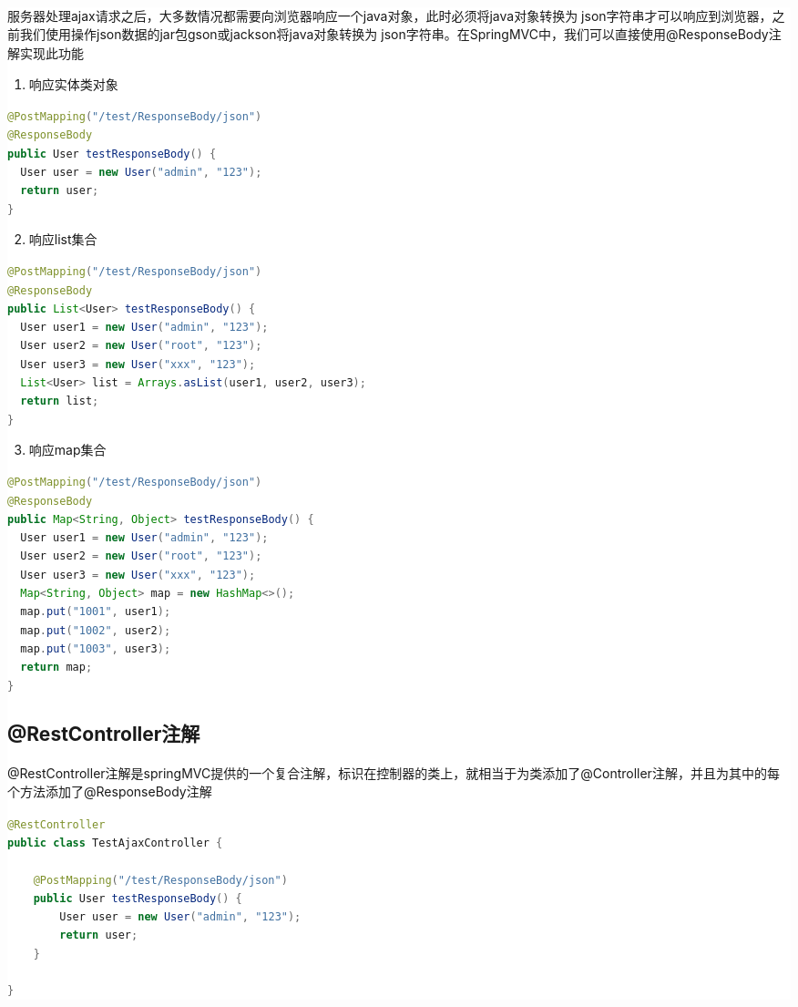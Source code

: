 服务器处理ajax请求之后，大多数情况都需要向浏览器响应一个java对象，此时必须将java对象转换为 json字符串才可以响应到浏览器，之前我们使用操作json数据的jar包gson或jackson将java对象转换为 json字符串。在SpringMVC中，我们可以直接使用@ResponseBody注解实现此功能

1. 响应实体类对象

```java
@PostMapping("/test/ResponseBody/json")
@ResponseBody
public User testResponseBody() {
  User user = new User("admin", "123");
  return user;
}
```

2. 响应list集合

```java
@PostMapping("/test/ResponseBody/json")
@ResponseBody
public List<User> testResponseBody() {
  User user1 = new User("admin", "123");
  User user2 = new User("root", "123");
  User user3 = new User("xxx", "123");
  List<User> list = Arrays.asList(user1, user2, user3);
  return list;
}
```

3. 响应map集合

```java
@PostMapping("/test/ResponseBody/json")
@ResponseBody
public Map<String, Object> testResponseBody() {
  User user1 = new User("admin", "123");
  User user2 = new User("root", "123");
  User user3 = new User("xxx", "123");
  Map<String, Object> map = new HashMap<>();
  map.put("1001", user1);
  map.put("1002", user2);
  map.put("1003", user3);
  return map;
}
```

## @RestController注解

@RestController注解是springMVC提供的一个复合注解，标识在控制器的类上，就相当于为类添加了@Controller注解，并且为其中的每个方法添加了@ResponseBody注解

```java
@RestController
public class TestAjaxController {
  
  	@PostMapping("/test/ResponseBody/json")
    public User testResponseBody() {
        User user = new User("admin", "123");
        return user;
    }
  
}
```
